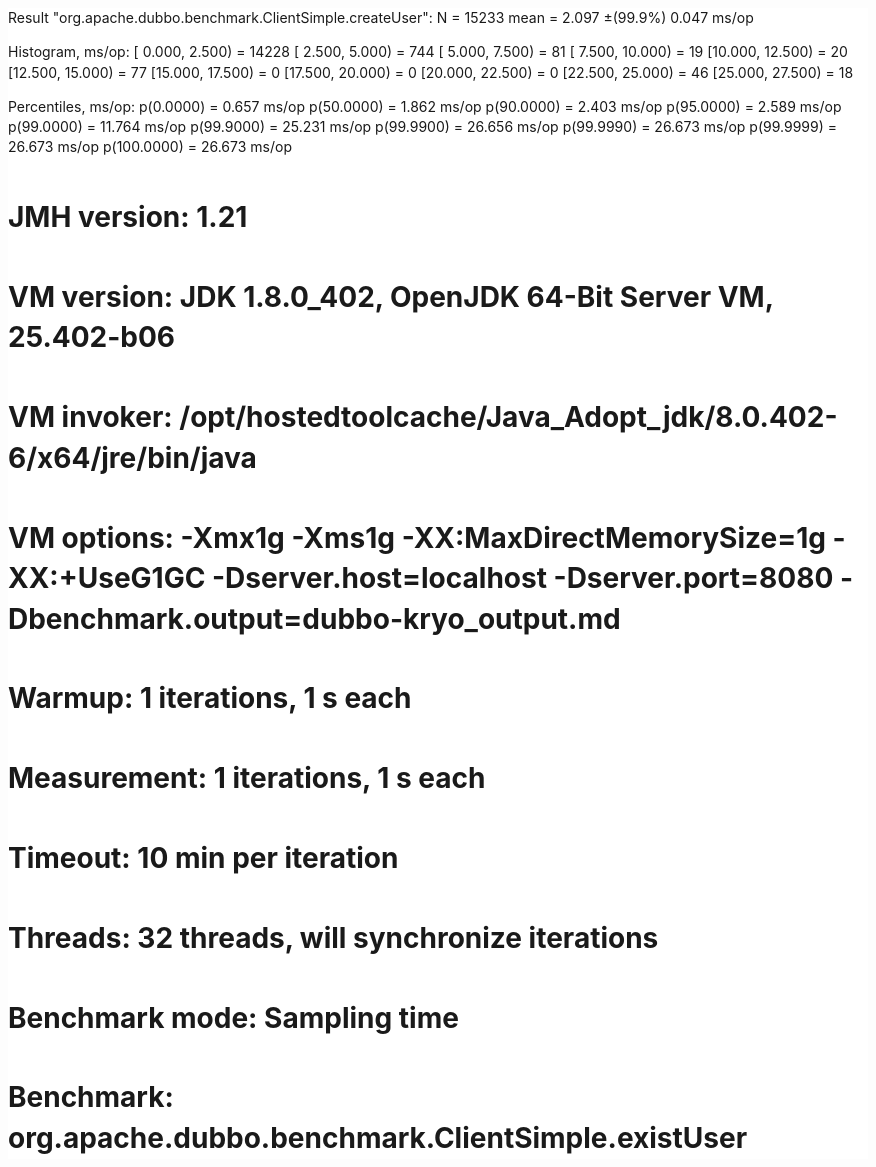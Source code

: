 

Result "org.apache.dubbo.benchmark.ClientSimple.createUser":
  N = 15233
  mean =      2.097 ±(99.9%) 0.047 ms/op

  Histogram, ms/op:
    [ 0.000,  2.500) = 14228 
    [ 2.500,  5.000) = 744 
    [ 5.000,  7.500) = 81 
    [ 7.500, 10.000) = 19 
    [10.000, 12.500) = 20 
    [12.500, 15.000) = 77 
    [15.000, 17.500) = 0 
    [17.500, 20.000) = 0 
    [20.000, 22.500) = 0 
    [22.500, 25.000) = 46 
    [25.000, 27.500) = 18 

  Percentiles, ms/op:
      p(0.0000) =      0.657 ms/op
     p(50.0000) =      1.862 ms/op
     p(90.0000) =      2.403 ms/op
     p(95.0000) =      2.589 ms/op
     p(99.0000) =     11.764 ms/op
     p(99.9000) =     25.231 ms/op
     p(99.9900) =     26.656 ms/op
     p(99.9990) =     26.673 ms/op
     p(99.9999) =     26.673 ms/op
    p(100.0000) =     26.673 ms/op


# JMH version: 1.21
# VM version: JDK 1.8.0_402, OpenJDK 64-Bit Server VM, 25.402-b06
# VM invoker: /opt/hostedtoolcache/Java_Adopt_jdk/8.0.402-6/x64/jre/bin/java
# VM options: -Xmx1g -Xms1g -XX:MaxDirectMemorySize=1g -XX:+UseG1GC -Dserver.host=localhost -Dserver.port=8080 -Dbenchmark.output=dubbo-kryo_output.md
# Warmup: 1 iterations, 1 s each
# Measurement: 1 iterations, 1 s each
# Timeout: 10 min per iteration
# Threads: 32 threads, will synchronize iterations
# Benchmark mode: Sampling time
# Benchmark: org.apache.dubbo.benchmark.ClientSimple.existUser

